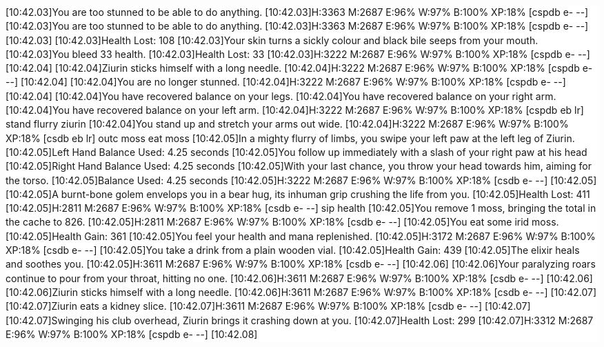 [10:42.03]You are too stunned to be able to do anything.
[10:42.03]H:3363 M:2687 E:96% W:97% B:100% XP:18% [cspdb e- --]
[10:42.03]You are too stunned to be able to do anything.
[10:42.03]H:3363 M:2687 E:96% W:97% B:100% XP:18% [cspdb e- --]
[10:42.03]
[10:42.03]Health Lost: 108
[10:42.03]Your skin turns a sickly colour and black bile seeps from your mouth.
[10:42.03]You bleed 33 health.
[10:42.03]Health Lost: 33
[10:42.03]H:3222 M:2687 E:96% W:97% B:100% XP:18% [cspdb e- --]
[10:42.04]
[10:42.04]Ziurin sticks himself with a long needle.
[10:42.04]H:3222 M:2687 E:96% W:97% B:100% XP:18% [cspdb e- --]
[10:42.04]
[10:42.04]You are no longer stunned.
[10:42.04]H:3222 M:2687 E:96% W:97% B:100% XP:18% [cspdb e- --]
[10:42.04]
[10:42.04]You have recovered balance on your legs.
[10:42.04]You have recovered balance on your right arm.
[10:42.04]You have recovered balance on your left arm.
[10:42.04]H:3222 M:2687 E:96% W:97% B:100% XP:18% [cspdb eb lr]
stand
flurry ziurin
[10:42.04]You stand up and stretch your arms out wide.
[10:42.04]H:3222 M:2687 E:96% W:97% B:100% XP:18% [csdb eb lr]
outc moss
eat moss
[10:42.05]In a mighty flurry of limbs, you swipe your left paw at the left leg of Ziurin.
[10:42.05]Left Hand Balance Used: 4.25 seconds
[10:42.05]You follow up immediately with a slash of your right paw at his head
[10:42.05]Right Hand Balance Used: 4.25 seconds
[10:42.05]With your last chance, you throw your head towards him, aiming for the torso.
[10:42.05]Balance Used: 4.25 seconds
[10:42.05]H:3222 M:2687 E:96% W:97% B:100% XP:18% [csdb e- --]
[10:42.05]
[10:42.05]A burnt-bone golem envelops you in a bear hug, its inhuman grip crushing the life from you.
[10:42.05]Health Lost: 411
[10:42.05]H:2811 M:2687 E:96% W:97% B:100% XP:18% [csdb e- --]
sip health
[10:42.05]You remove 1 moss, bringing the total in the cache to 826.
[10:42.05]H:2811 M:2687 E:96% W:97% B:100% XP:18% [csdb e- --]
[10:42.05]You eat some irid moss.
[10:42.05]Health Gain: 361
[10:42.05]You feel your health and mana replenished.
[10:42.05]H:3172 M:2687 E:96% W:97% B:100% XP:18% [csdb e- --]
[10:42.05]You take a drink from a plain wooden vial.
[10:42.05]Health Gain: 439
[10:42.05]The elixir heals and soothes you.
[10:42.05]H:3611 M:2687 E:96% W:97% B:100% XP:18% [csdb e- --]
[10:42.06]
[10:42.06]Your paralyzing roars continue to pour from your throat, hitting no one.
[10:42.06]H:3611 M:2687 E:96% W:97% B:100% XP:18% [csdb e- --]
[10:42.06]
[10:42.06]Ziurin sticks himself with a long needle.
[10:42.06]H:3611 M:2687 E:96% W:97% B:100% XP:18% [csdb e- --]
[10:42.07]
[10:42.07]Ziurin eats a kidney slice.
[10:42.07]H:3611 M:2687 E:96% W:97% B:100% XP:18% [csdb e- --]
[10:42.07]
[10:42.07]Swinging his club overhead, Ziurin brings it crashing down at you.
[10:42.07]Health Lost: 299
[10:42.07]H:3312 M:2687 E:96% W:97% B:100% XP:18% [cspdb e- --]
[10:42.08]